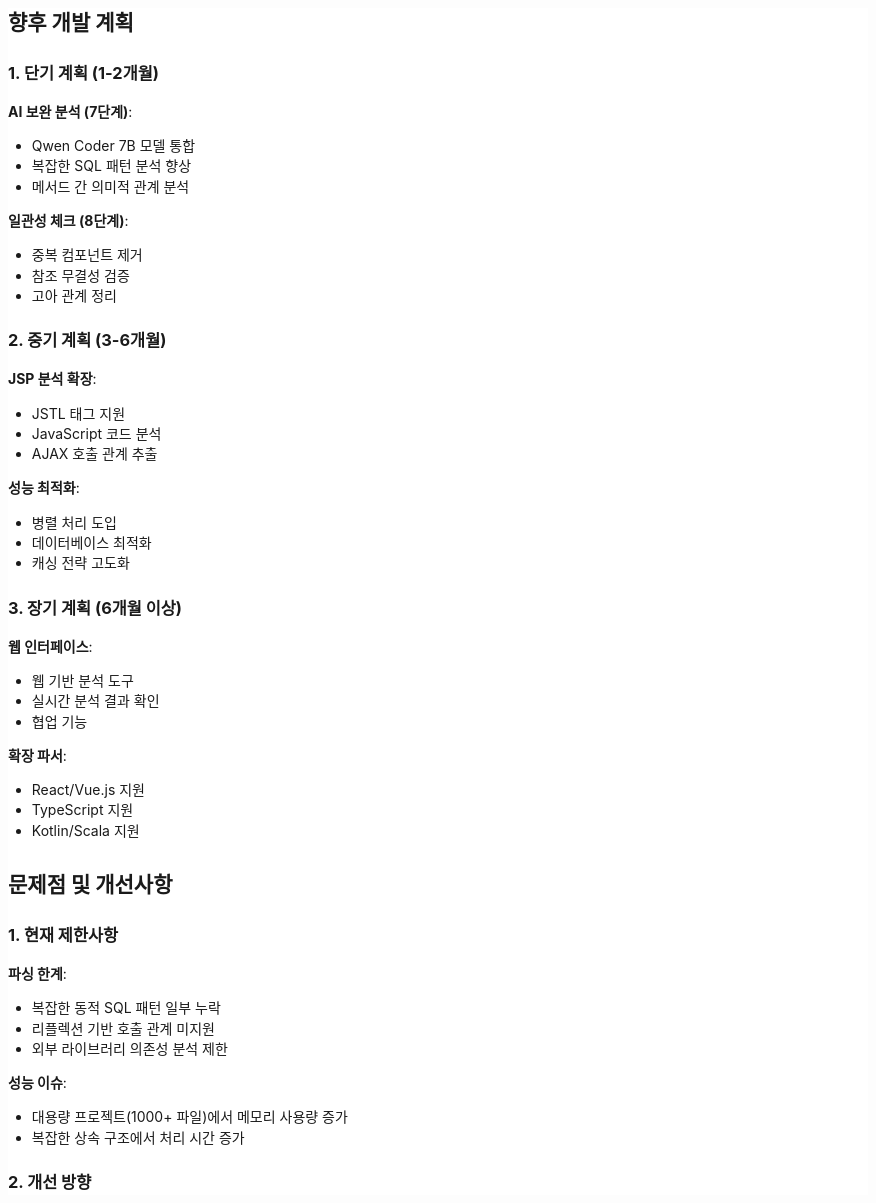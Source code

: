 ## 향후 개발 계획

### 1. 단기 계획 (1-2개월)

**AI 보완 분석 (7단계)**:
- Qwen Coder 7B 모델 통합
- 복잡한 SQL 패턴 분석 향상
- 메서드 간 의미적 관계 분석

**일관성 체크 (8단계)**:
- 중복 컴포넌트 제거
- 참조 무결성 검증
- 고아 관계 정리

### 2. 중기 계획 (3-6개월)

**JSP 분석 확장**:
- JSTL 태그 지원
- JavaScript 코드 분석
- AJAX 호출 관계 추출

**성능 최적화**:
- 병렬 처리 도입
- 데이터베이스 최적화
- 캐싱 전략 고도화

### 3. 장기 계획 (6개월 이상)

**웹 인터페이스**:
- 웹 기반 분석 도구
- 실시간 분석 결과 확인
- 협업 기능

**확장 파서**:
- React/Vue.js 지원
- TypeScript 지원
- Kotlin/Scala 지원

## 문제점 및 개선사항

### 1. 현재 제한사항

**파싱 한계**:
- 복잡한 동적 SQL 패턴 일부 누락
- 리플렉션 기반 호출 관계 미지원
- 외부 라이브러리 의존성 분석 제한

**성능 이슈**:
- 대용량 프로젝트(1000+ 파일)에서 메모리 사용량 증가
- 복잡한 상속 구조에서 처리 시간 증가

### 2. 개선 방향
